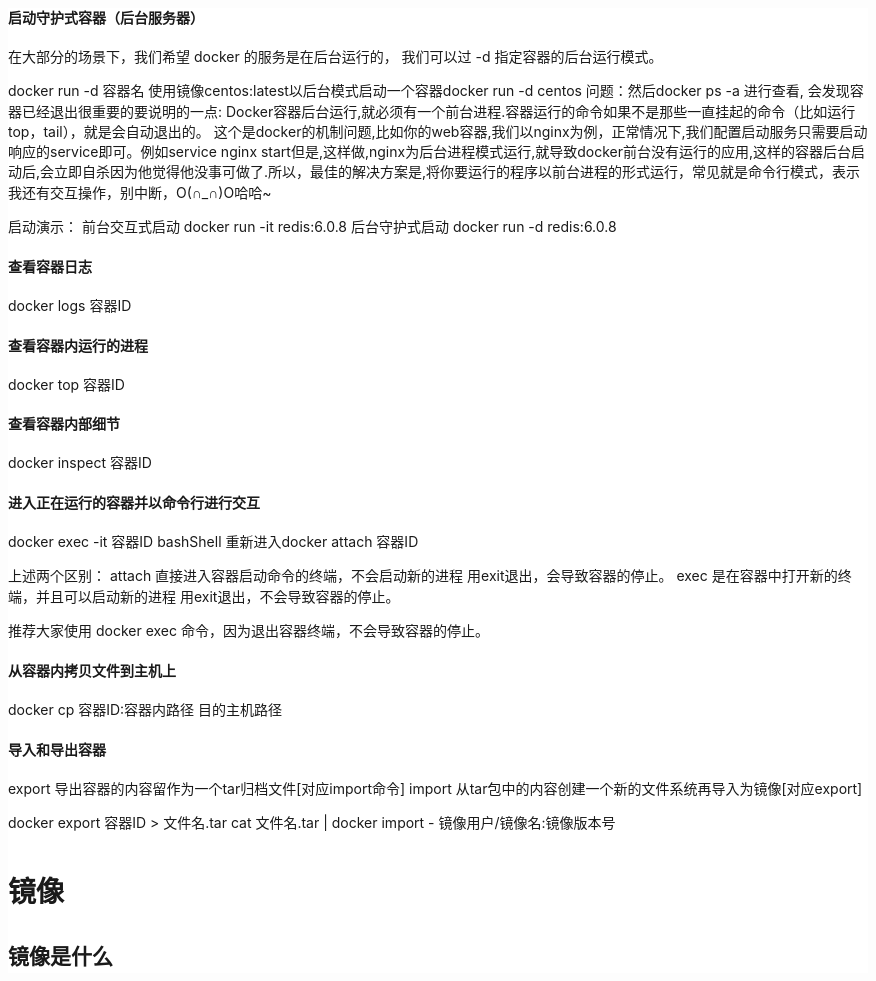 #### 启动守护式容器（后台服务器）

在大部分的场景下，我们希望 docker 的服务是在后台运行的，
我们可以过 -d 指定容器的后台运行模式。

docker run -d 容器名
使用镜像centos:latest以后台模式启动一个容器docker run -d centos 问题：然后docker ps -a 进行查看, 会发现容器已经退出很重要的要说明的一点: Docker容器后台运行,就必须有一个前台进程.容器运行的命令如果不是那些一直挂起的命令（比如运行top，tail），就是会自动退出的。 这个是docker的机制问题,比如你的web容器,我们以nginx为例，正常情况下,我们配置启动服务只需要启动响应的service即可。例如service nginx start但是,这样做,nginx为后台进程模式运行,就导致docker前台没有运行的应用,这样的容器后台启动后,会立即自杀因为他觉得他没事可做了.所以，最佳的解决方案是,将你要运行的程序以前台进程的形式运行，常见就是命令行模式，表示我还有交互操作，别中断，O(∩_∩)O哈哈~

启动演示：
前台交互式启动  docker run -it redis:6.0.8
后台守护式启动  docker run -d redis:6.0.8

#### 查看容器日志

docker logs 容器ID

#### 查看容器内运行的进程

docker top 容器ID

#### 查看容器内部细节

docker inspect 容器ID

#### 进入正在运行的容器并以命令行进行交互

docker exec -it 容器ID bashShell
重新进入docker attach 容器ID

上述两个区别：
attach 直接进入容器启动命令的终端，不会启动新的进程
用exit退出，会导致容器的停止。
exec 是在容器中打开新的终端，并且可以启动新的进程
用exit退出，不会导致容器的停止。

推荐大家使用 docker exec 命令，因为退出容器终端，不会导致容器的停止。

#### 从容器内拷贝文件到主机上

docker cp  容器ID:容器内路径 目的主机路径

#### 导入和导出容器

export 导出容器的内容留作为一个tar归档文件[对应import命令]
import 从tar包中的内容创建一个新的文件系统再导入为镜像[对应export]

docker export 容器ID > 文件名.tar
cat 文件名.tar | docker import - 镜像用户/镜像名:镜像版本号 



# 镜像

## 镜像是什么
